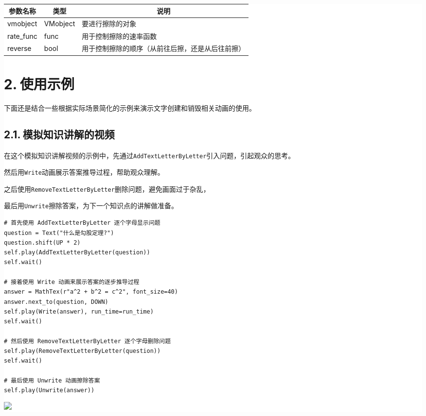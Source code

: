 


| **参数名称** | **类型** | **说明** |
| --- | --- | --- |
| vmobject | VMobject | 要进行擦除的对象 |
| rate\_func | func | 用于控制擦除的速率函数 |
| reverse | bool | 用于控制擦除的顺序（从前往后擦，还是从后往前擦） |


# 2\. 使用示例


下面还是结合一些根据实际场景简化的示例来演示文字创建和销毁相关动画的使用。


## 2\.1\. 模拟知识讲解的视频


在这个模拟知识讲解视频的示例中，先通过`AddTextLetterByLetter`引入问题，引起观众的思考。


然后用`Write`动画展示答案推导过程，帮助观众理解。


之后使用`RemoveTextLetterByLetter`删除问题，避免画面过于杂乱，


最后用`Unwrite`擦除答案，为下一个知识点的讲解做准备。



```
# 首先使用 AddTextLetterByLetter 逐个字母显示问题
question = Text("什么是勾股定理?")
question.shift(UP * 2)
self.play(AddTextLetterByLetter(question))
self.wait()

# 接着使用 Write 动画来展示答案的逐步推导过程
answer = MathTex(r"a^2 + b^2 = c^2", font_size=40)
answer.next_to(question, DOWN)
self.play(Write(answer), run_time=run_time)
self.wait()

# 然后使用 RemoveTextLetterByLetter 逐个字母删除问题
self.play(RemoveTextLetterByLetter(question))
self.wait()

# 最后使用 Unwrite 动画擦除答案
self.play(Unwrite(answer))

```

![](https://img2024.cnblogs.com/blog/83005/202412/83005-20241209132000980-446992189.gif)
